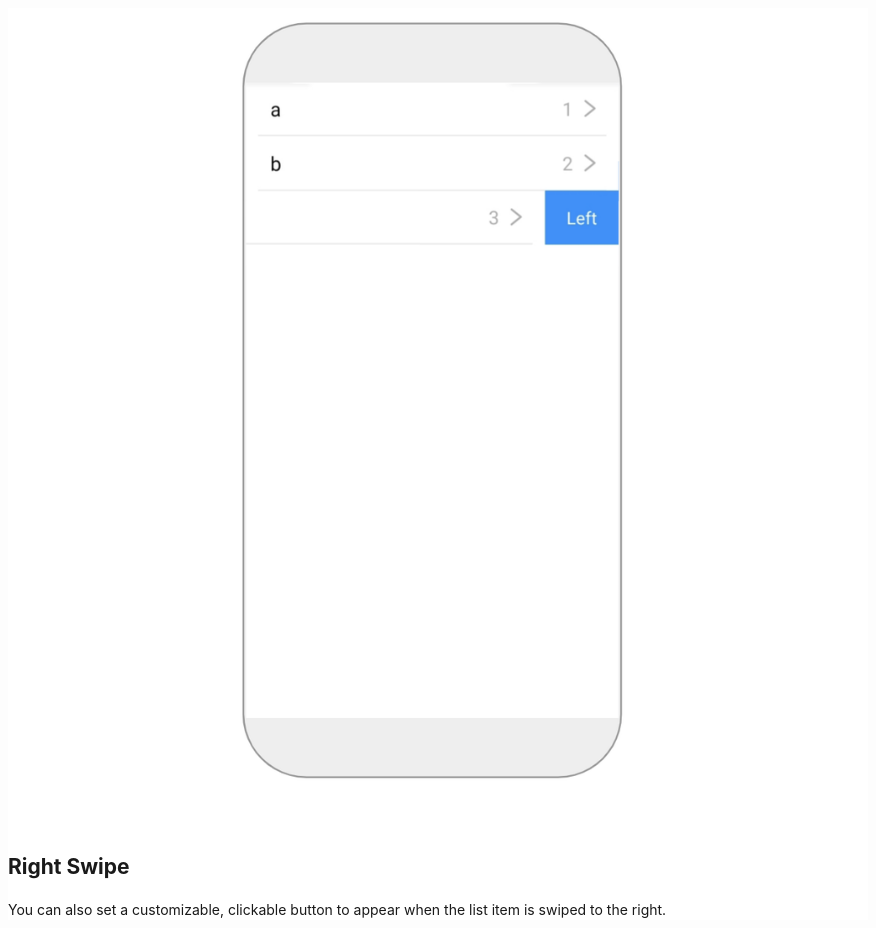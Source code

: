 ![](.gitbook/assets/left_swipe_preview.png)

## Right Swipe

You can also set a customizable, clickable button to appear when the list item is swiped to the right.
